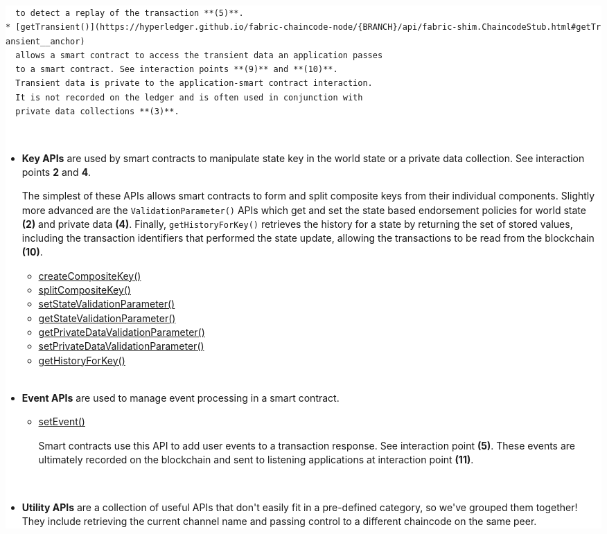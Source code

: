       to detect a replay of the transaction **(5)**.
    * [getTransient()](https://hyperledger.github.io/fabric-chaincode-node/{BRANCH}/api/fabric-shim.ChaincodeStub.html#getTransient__anchor)
      allows a smart contract to access the transient data an application passes
      to a smart contract. See interaction points **(9)** and **(10)**.
      Transient data is private to the application-smart contract interaction.
      It is not recorded on the ledger and is often used in conjunction with
      private data collections **(3)**.

  <br>

* **Key APIs** are used by smart contracts to manipulate state key in the world
  state or a private data collection. See interaction points **2** and **4**.

  The simplest of these APIs allows smart contracts to form and split composite
  keys from their individual components. Slightly more advanced are the
  `ValidationParameter()` APIs which get and set the state based endorsement
  policies for world state **(2)** and private data **(4)**. Finally,
  `getHistoryForKey()` retrieves the history for a state by returning the set of
  stored values, including the transaction identifiers that performed the state
  update, allowing the transactions to be read from the blockchain **(10)**.

    * [createCompositeKey()](https://hyperledger.github.io/fabric-chaincode-node/{BRACNH}/api/fabric-shim.ChaincodeStub.html#createCompositeKey__anchor)
    * [splitCompositeKey()](https://hyperledger.github.io/fabric-chaincode-node/{BRANCH}/api/fabric-shim.ChaincodeStub.html#splitCompositeKey__anchor)
    * [setStateValidationParameter()](https://hyperledger.github.io/fabric-chaincode-node/{BRANCH}/api/fabric-shim.ChaincodeStub.html#setStateValidationParameter__anchor)
    * [getStateValidationParameter()](https://hyperledger.github.io/fabric-chaincode-node/{BRANCH}/api/fabric-shim.ChaincodeStub.html#getStateValidationParameter__anchor)
    * [getPrivateDataValidationParameter()](https://hyperledger.github.io/fabric-chaincode-node/{BRANCH}/api/fabric-shim.ChaincodeStub.html#getPrivateDataValidationParameter__anchor)
    * [setPrivateDataValidationParameter()](https://hyperledger.github.io/fabric-chaincode-node/{BRANCH}/api/fabric-shim.ChaincodeStub.html#setPrivateDataValidationParameter__anchor)
    * [getHistoryForKey()](https://hyperledger.github.io/fabric-chaincode-node/{BRANCH}/api/fabric-shim.ChaincodeStub.html#getHistoryForKey__anchor)

  <br>

* **Event APIs** are used to manage event processing in a smart contract.

    * [setEvent()](https://hyperledger.github.io/fabric-chaincode-node/{BRANCH}/api/fabric-shim.ChaincodeStub.html#setEvent__anchor)


      Smart contracts use this API to add user events to a transaction response.
      See interaction point **(5)**. These events are ultimately recorded on the
      blockchain and sent to listening applications at interaction point
      **(11)**.

    <br>

* **Utility APIs** are a collection of useful APIs that don't easily fit in a
  pre-defined category, so we've grouped them together! They include retrieving
  the current channel name and passing control to a different chaincode on the
  same peer.
